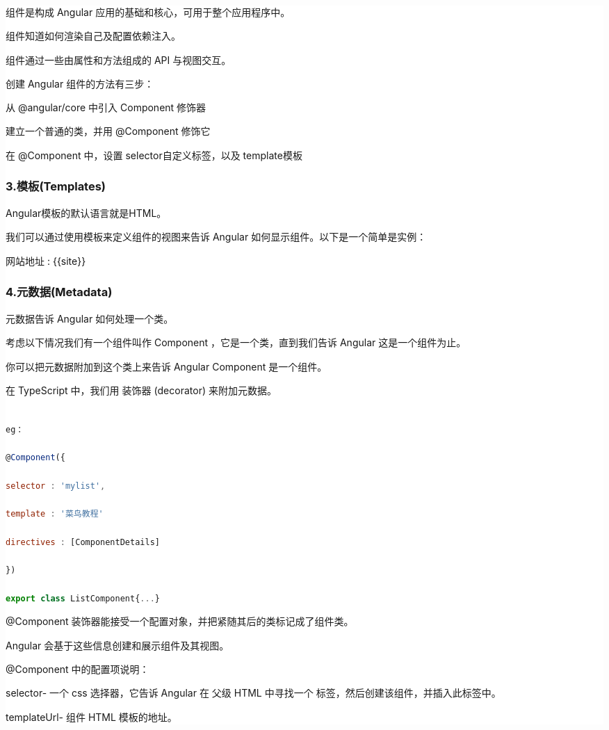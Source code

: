 组件是构成 Angular 应用的基础和核心，可用于整个应用程序中。

组件知道如何渲染自己及配置依赖注入。

组件通过一些由属性和方法组成的 API 与视图交互。

创建 Angular 组件的方法有三步：

从 @angular/core 中引入 Component 修饰器

建立一个普通的类，并用 @Component 修饰它

在 @Component 中，设置 selector自定义标签，以及 template模板

### 3.模板(Templates)

Angular模板的默认语言就是HTML。

我们可以通过使用模板来定义组件的视图来告诉 Angular 如何显示组件。以下是一个简单是实例：

网站地址 : {{site}}

### 4.元数据(Metadata)

元数据告诉 Angular 如何处理一个类。

考虑以下情况我们有一个组件叫作 Component ，它是一个类，直到我们告诉 Angular 这是一个组件为止。

你可以把元数据附加到这个类上来告诉 Angular Component 是一个组件。

在 TypeScript 中，我们用 装饰器 (decorator) 来附加元数据。

``` javascript

eg：

@Component({

selector : 'mylist',

template : '菜鸟教程'

directives : [ComponentDetails]

})

export class ListComponent{...}

````

@Component 装饰器能接受一个配置对象，并把紧随其后的类标记成了组件类。

Angular 会基于这些信息创建和展示组件及其视图。

@Component 中的配置项说明：

selector- 一个 css 选择器，它告诉 Angular 在 父级 HTML 中寻找一个  标签，然后创建该组件，并插入此标签中。

templateUrl- 组件 HTML 模板的地址。
